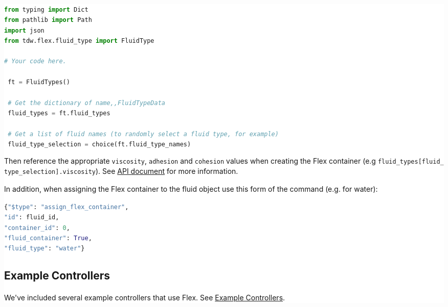 ```python
from typing import Dict
from pathlib import Path
import json
from tdw.flex.fluid_type import FluidType

# Your code here.

 ft = FluidTypes()
 
 # Get the dictionary of name,,FluidTypeData
 fluid_types = ft.fluid_types
 
 # Get a list of fluid names (to randomly select a fluid type, for example)
 fluid_type_selection = choice(ft.fluid_type_names)
```

Then reference the appropriate `viscosity`, `adhesion` and `cohesion` values when creating the Flex container (e.g `fluid_types[fluid_type_selection].viscosity`). See [API document](../python/fluid_types.md) for more information.

In addition, when assigning the Flex container to the fluid object use this form of the command (e.g. for water):

```python
{"$type": "assign_flex_container",
"id": fluid_id,
"container_id": 0, 
"fluid_container": True,
"fluid_type": "water"}
```

## Example Controllers

We've included several example controllers that use Flex. See [Example Controllers](../python/example_controllers.md).
